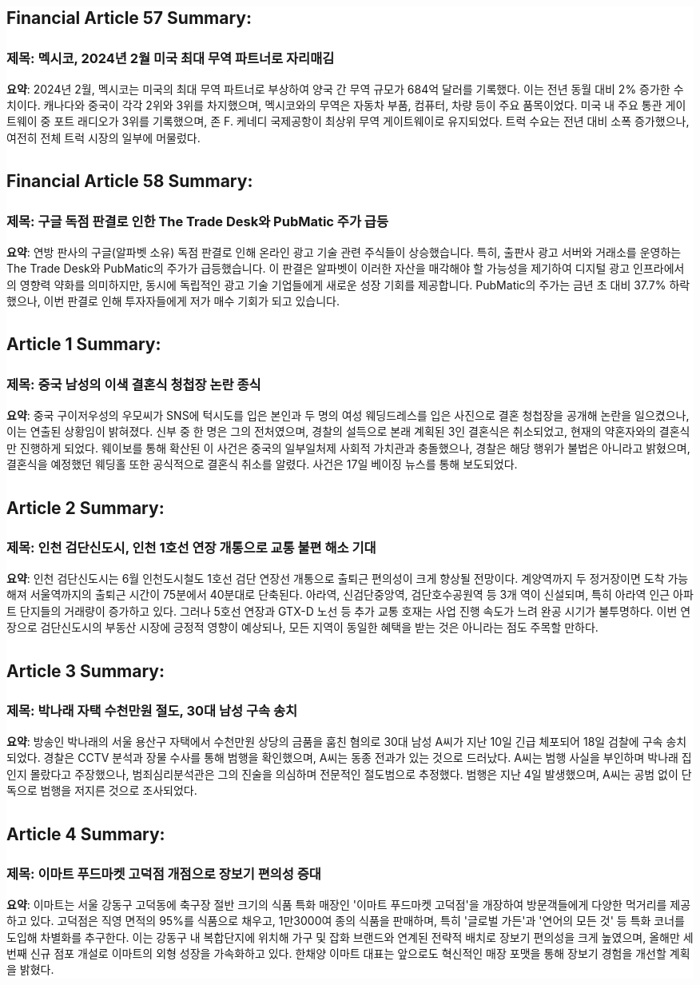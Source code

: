 ## **Financial Article 57 Summary**:

 ### 제목: 멕시코, 2024년 2월 미국 최대 무역 파트너로 자리매김  

 **요약**: 2024년 2월, 멕시코는 미국의 최대 무역 파트너로 부상하여 양국 간 무역 규모가 684억 달러를 기록했다. 이는 전년 동월 대비 2% 증가한 수치이다. 캐나다와 중국이 각각 2위와 3위를 차지했으며, 멕시코와의 무역은 자동차 부품, 컴퓨터, 차량 등이 주요 품목이었다. 미국 내 주요 통관 게이트웨이 중 포트 래디오가 3위를 기록했으며, 존 F. 케네디 국제공항이 최상위 무역 게이트웨이로 유지되었다. 트럭 수요는 전년 대비 소폭 증가했으나, 여전히 전체 트럭 시장의 일부에 머물렀다.

## **Financial Article 58 Summary**:

 ### 제목: 구글 독점 판결로 인한 The Trade Desk와 PubMatic 주가 급등  

 **요약**: 연방 판사의 구글(알파벳 소유) 독점 판결로 인해 온라인 광고 기술 관련 주식들이 상승했습니다. 특히, 출판사 광고 서버와 거래소를 운영하는 The Trade Desk와 PubMatic의 주가가 급등했습니다. 이 판결은 알파벳이 이러한 자산을 매각해야 할 가능성을 제기하여 디지털 광고 인프라에서의 영향력 약화를 의미하지만, 동시에 독립적인 광고 기술 기업들에게 새로운 성장 기회를 제공합니다. PubMatic의 주가는 금년 초 대비 37.7% 하락했으나, 이번 판결로 인해 투자자들에게 저가 매수 기회가 되고 있습니다.

## **Article 1 Summary**:

 ### 제목: 중국 남성의 이색 결혼식 청첩장 논란 종식  

 **요약**: 중국 구이저우성의 우모씨가 SNS에 턱시도를 입은 본인과 두 명의 여성 웨딩드레스를 입은 사진으로 결혼 청첩장을 공개해 논란을 일으켰으나, 이는 연출된 상황임이 밝혀졌다. 신부 중 한 명은 그의 전처였으며, 경찰의 설득으로 본래 계획된 3인 결혼식은 취소되었고, 현재의 약혼자와의 결혼식만 진행하게 되었다. 웨이보를 통해 확산된 이 사건은 중국의 일부일처제 사회적 가치관과 충돌했으나, 경찰은 해당 행위가 불법은 아니라고 밝혔으며, 결혼식을 예정했던 웨딩홀 또한 공식적으로 결혼식 취소를 알렸다. 사건은 17일 베이징 뉴스를 통해 보도되었다.

## **Article 2 Summary**:

 ### 제목: 인천 검단신도시, 인천 1호선 연장 개통으로 교통 불편 해소 기대  

 **요약**: 인천 검단신도시는 6월 인천도시철도 1호선 검단 연장선 개통으로 출퇴근 편의성이 크게 향상될 전망이다. 계양역까지 두 정거장이면 도착 가능해져 서울역까지의 출퇴근 시간이 75분에서 40분대로 단축된다. 아라역, 신검단중앙역, 검단호수공원역 등 3개 역이 신설되며, 특히 아라역 인근 아파트 단지들의 거래량이 증가하고 있다. 그러나 5호선 연장과 GTX-D 노선 등 추가 교통 호재는 사업 진행 속도가 느려 완공 시기가 불투명하다. 이번 연장으로 검단신도시의 부동산 시장에 긍정적 영향이 예상되나, 모든 지역이 동일한 혜택을 받는 것은 아니라는 점도 주목할 만하다.

## **Article 3 Summary**:

 ### 제목: 박나래 자택 수천만원 절도, 30대 남성 구속 송치  

 **요약**: 방송인 박나래의 서울 용산구 자택에서 수천만원 상당의 금품을 훔친 혐의로 30대 남성 A씨가 지난 10일 긴급 체포되어 18일 검찰에 구속 송치되었다. 경찰은 CCTV 분석과 장물 수사를 통해 범행을 확인했으며, A씨는 동종 전과가 있는 것으로 드러났다. A씨는 범행 사실을 부인하며 박나래 집인지 몰랐다고 주장했으나, 범죄심리분석관은 그의 진술을 의심하며 전문적인 절도범으로 추정했다. 범행은 지난 4일 발생했으며, A씨는 공범 없이 단독으로 범행을 저지른 것으로 조사되었다.

## **Article 4 Summary**:

 ### 제목: 이마트 푸드마켓 고덕점 개점으로 장보기 편의성 증대  

 **요약**: 이마트는 서울 강동구 고덕동에 축구장 절반 크기의 식품 특화 매장인 '이마트 푸드마켓 고덕점'을 개장하여 방문객들에게 다양한 먹거리를 제공하고 있다. 고덕점은 직영 면적의 95%를 식품으로 채우고, 1만3000여 종의 식품을 판매하며, 특히 '글로벌 가든'과 '연어의 모든 것' 등 특화 코너를 도입해 차별화를 추구한다. 이는 강동구 내 복합단지에 위치해 가구 및 잡화 브랜드와 연계된 전략적 배치로 장보기 편의성을 크게 높였으며, 올해만 세 번째 신규 점포 개설로 이마트의 외형 성장을 가속화하고 있다. 한채양 이마트 대표는 앞으로도 혁신적인 매장 포맷을 통해 장보기 경험을 개선할 계획을 밝혔다.
